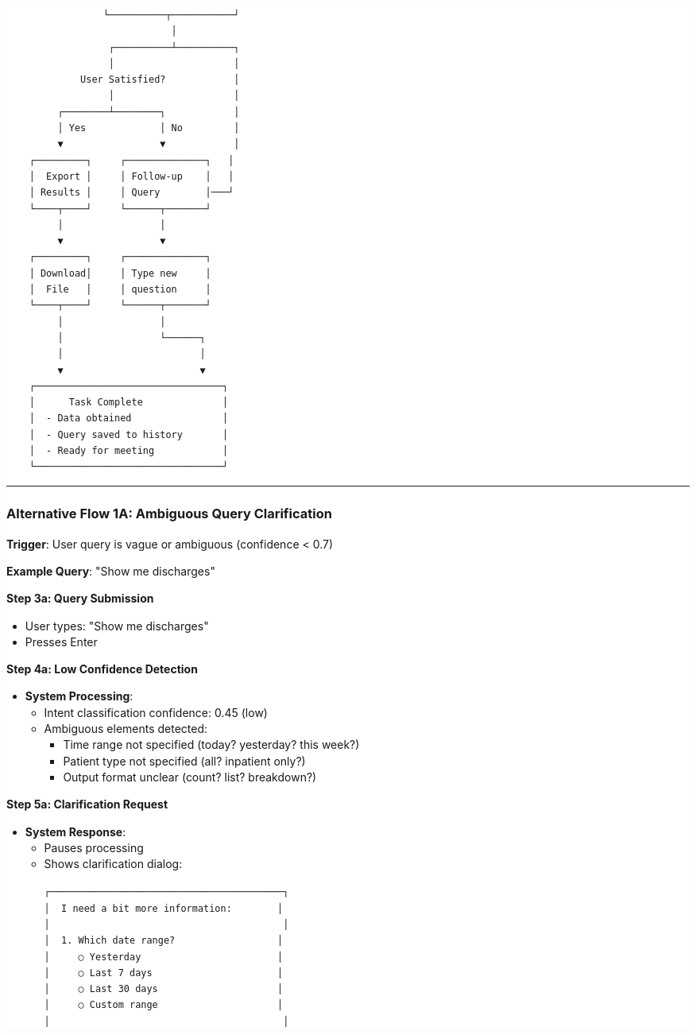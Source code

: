 ```
                 └──────────┬───────────┘
                             │
                  ┌──────────┴──────────┐
                  │                     │
             User Satisfied?            │
                  │                     │
         ┌────────┴────────┐            │
         │ Yes             │ No         │
         ▼                 ▼            │
    ┌─────────┐     ┌──────────────┐   │
    │  Export │     │ Follow-up    │   │
    │ Results │     │ Query        │───┘
    └────┬────┘     └──────┬───────┘
         │                 │
         ▼                 ▼
    ┌─────────┐     ┌──────────────┐
    │ Download│     │ Type new     │
    │  File   │     │ question     │
    └────┬────┘     └──────┬───────┘
         │                 │
         │                 └──────┐
         │                        │
         ▼                        ▼
    ┌─────────────────────────────────┐
    │      Task Complete              │
    │  - Data obtained                │
    │  - Query saved to history       │
    │  - Ready for meeting            │
    └─────────────────────────────────┘
```

---

### **Alternative Flow 1A: Ambiguous Query Clarification**

**Trigger**: User query is vague or ambiguous (confidence < 0.7)

**Example Query**: "Show me discharges"

**Step 3a: Query Submission**
- User types: "Show me discharges"
- Presses Enter

**Step 4a: Low Confidence Detection**
- **System Processing**:
  - Intent classification confidence: 0.45 (low)
  - Ambiguous elements detected:
    - Time range not specified (today? yesterday? this week?)
    - Patient type not specified (all? inpatient only?)
    - Output format unclear (count? list? breakdown?)

**Step 5a: Clarification Request**
- **System Response**:
  - Pauses processing
  - Shows clarification dialog:
    ```
    ┌─────────────────────────────────────────┐
    │  I need a bit more information:        │
    │                                         │
    │  1. Which date range?                  │
    │     ○ Yesterday                        │
    │     ○ Last 7 days                      │
    │     ○ Last 30 days                     │
    │     ○ Custom range                     │
    │                                         │